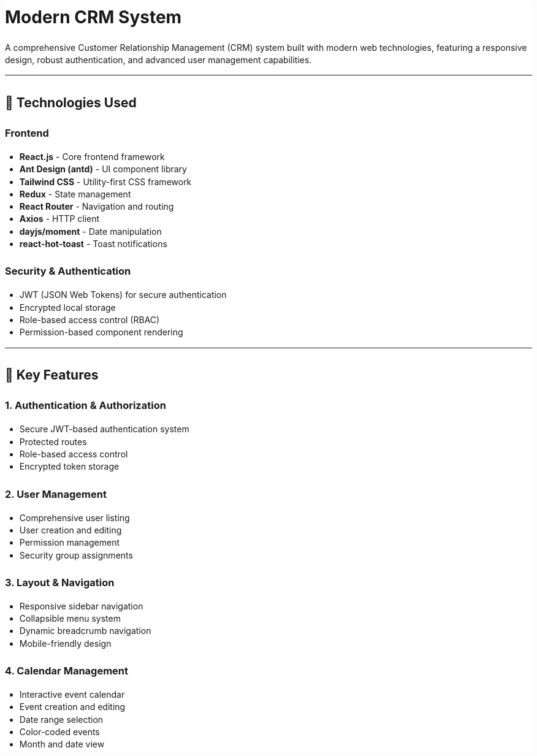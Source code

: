 # Modern CRM System

A comprehensive Customer Relationship Management (CRM) system built with modern web technologies, featuring a responsive design, robust authentication, and advanced user management capabilities.

---

## 🚀 Technologies Used

### Frontend
- **React.js** - Core frontend framework
- **Ant Design (antd)** - UI component library
- **Tailwind CSS** - Utility-first CSS framework
- **Redux** - State management
- **React Router** - Navigation and routing
- **Axios** - HTTP client
- **dayjs/moment** - Date manipulation
- **react-hot-toast** - Toast notifications

### Security & Authentication
- JWT (JSON Web Tokens) for secure authentication
- Encrypted local storage
- Role-based access control (RBAC)
- Permission-based component rendering

---

## 🎯 Key Features

### 1. Authentication & Authorization
- Secure JWT-based authentication system
- Protected routes
- Role-based access control
- Encrypted token storage

### 2. User Management
- Comprehensive user listing
- User creation and editing
- Permission management
- Security group assignments

### 3. Layout & Navigation
- Responsive sidebar navigation
- Collapsible menu system
- Dynamic breadcrumb navigation
- Mobile-friendly design

### 4. Calendar Management
- Interactive event calendar
- Event creation and editing
- Date range selection
- Color-coded events
- Month and date view
